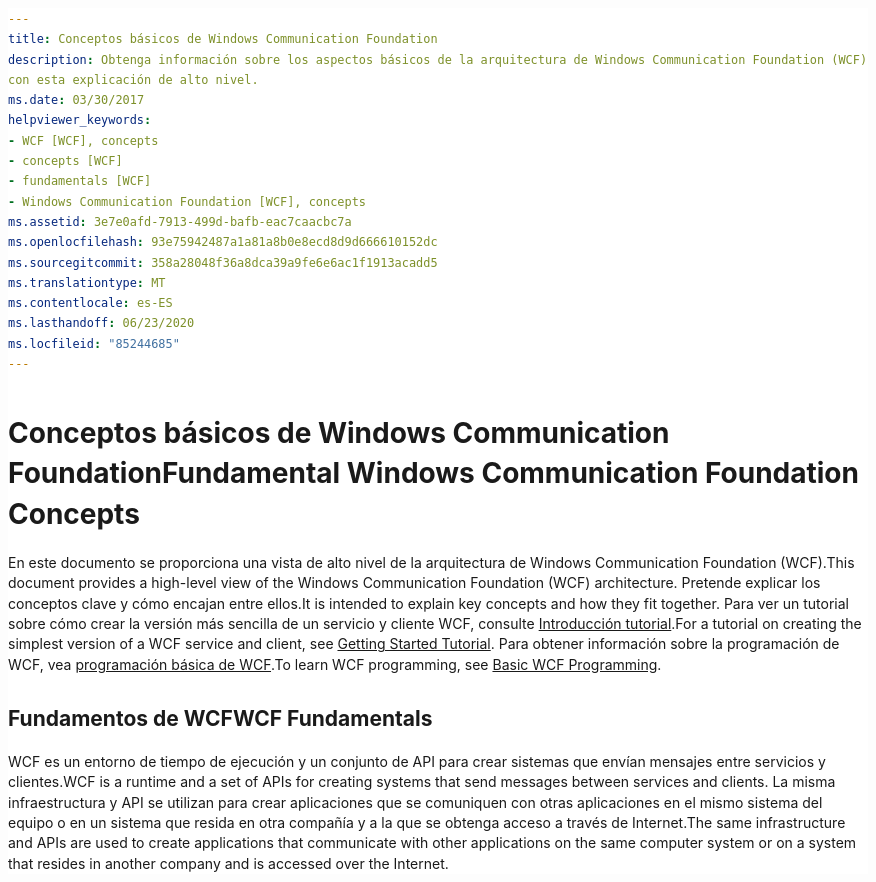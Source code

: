 ```yaml
---
title: Conceptos básicos de Windows Communication Foundation
description: Obtenga información sobre los aspectos básicos de la arquitectura de Windows Communication Foundation (WCF) con esta explicación de alto nivel.
ms.date: 03/30/2017
helpviewer_keywords:
- WCF [WCF], concepts
- concepts [WCF]
- fundamentals [WCF]
- Windows Communication Foundation [WCF], concepts
ms.assetid: 3e7e0afd-7913-499d-bafb-eac7caacbc7a
ms.openlocfilehash: 93e75942487a1a81a8b0e8ecd8d9d666610152dc
ms.sourcegitcommit: 358a28048f36a8dca39a9fe6e6ac1f1913acadd5
ms.translationtype: MT
ms.contentlocale: es-ES
ms.lasthandoff: 06/23/2020
ms.locfileid: "85244685"
---
```

# <a name="fundamental-windows-communication-foundation-concepts"></a><span data-ttu-id="84f7c-103">Conceptos básicos de Windows Communication Foundation</span><span class="sxs-lookup"><span data-stu-id="84f7c-103">Fundamental Windows Communication Foundation Concepts</span></span>

<span data-ttu-id="84f7c-104">En este documento se proporciona una vista de alto nivel de la arquitectura de Windows Communication Foundation (WCF).</span><span class="sxs-lookup"><span data-stu-id="84f7c-104">This document provides a high-level view of the Windows Communication Foundation (WCF) architecture.</span></span> <span data-ttu-id="84f7c-105">Pretende explicar los conceptos clave y cómo encajan entre ellos.</span><span class="sxs-lookup"><span data-stu-id="84f7c-105">It is intended to explain key concepts and how they fit together.</span></span> <span data-ttu-id="84f7c-106">Para ver un tutorial sobre cómo crear la versión más sencilla de un servicio y cliente WCF, consulte [Introducción tutorial](getting-started-tutorial.md).</span><span class="sxs-lookup"><span data-stu-id="84f7c-106">For a tutorial on creating the simplest version of a WCF service and client, see [Getting Started Tutorial](getting-started-tutorial.md).</span></span> <span data-ttu-id="84f7c-107">Para obtener información sobre la programación de WCF, vea [programación básica de WCF](basic-wcf-programming.md).</span><span class="sxs-lookup"><span data-stu-id="84f7c-107">To learn WCF programming, see [Basic WCF Programming](basic-wcf-programming.md).</span></span>

## <a name="wcf-fundamentals"></a><span data-ttu-id="84f7c-108">Fundamentos de WCF</span><span class="sxs-lookup"><span data-stu-id="84f7c-108">WCF Fundamentals</span></span>

<span data-ttu-id="84f7c-109">WCF es un entorno de tiempo de ejecución y un conjunto de API para crear sistemas que envían mensajes entre servicios y clientes.</span><span class="sxs-lookup"><span data-stu-id="84f7c-109">WCF is a runtime and a set of APIs for creating systems that send messages between services and clients.</span></span> <span data-ttu-id="84f7c-110">La misma infraestructura y API se utilizan para crear aplicaciones que se comuniquen con otras aplicaciones en el mismo sistema del equipo o en un sistema que resida en otra compañía y a la que se obtenga acceso a través de Internet.</span><span class="sxs-lookup"><span data-stu-id="84f7c-110">The same infrastructure and APIs are used to create applications that communicate with other applications on the same computer system or on a system that resides in another company and is accessed over the Internet.</span></span>
